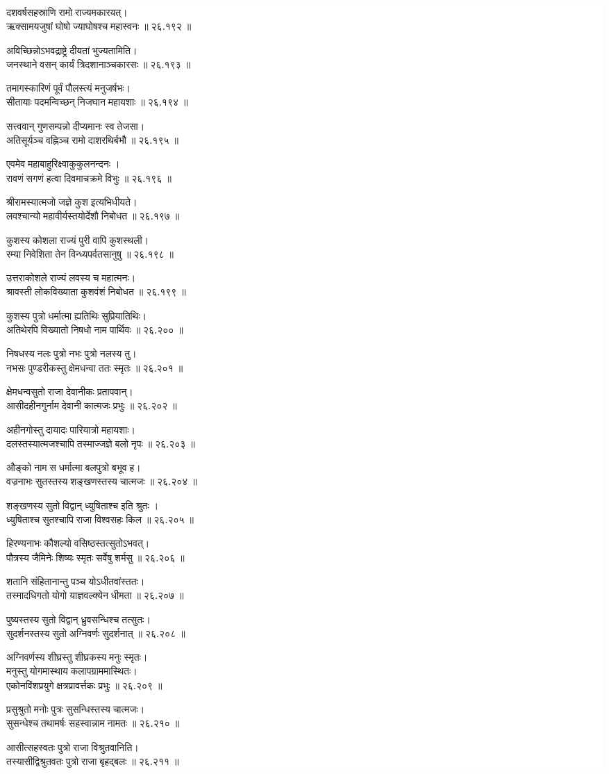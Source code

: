 दशवर्षसहस्राणि रामो राज्यमकारयत्।  
ऋक्सामयजुषां घोषो ज्याघोषश्च महास्वनः ॥ २६.१९२ ॥  
  
अविच्छिन्नोऽभवद्राष्ट्रे दीयतां भुज्यतामिति।  
जनस्थाने वसन् कार्यं त्रिदशानाञ्चकारसः ॥ २६.१९३ ॥  
  
तमागस्कारिणं पूर्वं पौलस्त्यं मनुजर्षभः।  
सीतायाः पदमन्विच्छन् निजघान महायशाः ॥ २६.१९४ ॥  
  
सत्त्ववान् गुणसम्पन्नो दीप्यमानः स्व तेजसा।  
अतिसूर्यञ्च वह्निञ्च रामो दाशरथिर्बभौ ॥ २६.१९५ ॥  
  
एवमेव महाबाहुरिक्ष्वाकुकुलनन्दनः ।  
रावणं सगणं हत्वा दिवमाचक्रमे विभुः ॥ २६.१९६ ॥  
  
श्रीरामस्यात्मजो जज्ञे कुश इत्यभिधीयते।  
लवश्चान्यो महावीर्यस्तयोर्देशौ निबोधत ॥ २६.१९७ ॥  
  
कुशस्य कोशला राज्यं पुरी वापि कुशस्थली।  
रम्या निवेशिता तेन विन्ध्यपर्वतसानुषु ॥ २६.१९८ ॥  
  
उत्तराकोशले राज्यं लवस्य च महात्मनः।  
श्रावस्ती लोकविख्याता कुशवंशं निबोधत ॥ २६.१९९ ॥  
  
कुशस्य पुत्रो धर्मात्मा ह्यतिथिः सुप्रियातिथिः।  
अतिथेरपि विख्यातो निषधो नाम पार्थिवः ॥ २६.२०० ॥  
  
निषधस्य नलः पुत्रो नभः पुत्रो नलस्य तु।  
नभसः पुण्डरीकस्तु क्षेमधन्वा ततः स्मृतः ॥ २६.२०१ ॥  
  
क्षेमधन्वसुतो राजा देवानीकः प्रतापवान्।  
आसीदहीनगुर्नाम देवानी कात्मजः प्रभुः ॥ २६.२०२ ॥  
  
अहीनगोस्तु दायादः पारियात्रो महायशाः।  
दलस्तस्यात्मजश्चापि तस्माज्जज्ञे बलो नृपः ॥ २६.२०३ ॥  
  
औङ्को नाम स धर्मात्मा बलपुत्रो बभूव ह।  
वज्रनाभः सुतस्तस्य शङ्खणस्तस्य चात्मजः ॥ २६.२०४ ॥  
  
शङ्खणस्य सुतो विद्वान् ध्युषिताश्च इति श्रुतः ।  
ध्युषिताश्च सुतश्चापि राजा विश्वसहः किल ॥ २६.२०५ ॥  
  
हिरण्यनाभः कौशल्यो वसिष्ठस्तत्सुतोऽभवत्।  
पौत्रस्य जैमिनेः शिष्यः स्मृतः सर्वेषु शर्मसु ॥ २६.२०६ ॥  
  
शतानि संहितानान्तु पञ्च योऽधीतवांस्ततः।  
तस्मादधिगतो योगो याज्ञवल्क्येन धीमता ॥ २६.२०७ ॥  
  
पुष्यस्तस्य सुतो विद्वान् ध्रुवसन्धिश्च तत्सुतः।  
सुदर्शनस्तस्य सुतो अग्निवर्णः सुदर्शनात् ॥ २६.२०८ ॥  
  
अग्निवर्णस्य शीघ्रस्तु शीघ्रकस्य मनुः स्मृतः।  
मनुस्तु योगमास्थाय कलापग्राममास्थितः।  
एकोनविंशप्रयुगे क्षत्रप्रावर्त्तकः प्रभुः ॥ २६.२०९ ॥  
  
प्रसुश्रुतो मनोः पुत्रः सुसन्धिस्तस्य चात्मजः।  
सुसन्धेश्च तथामर्षः सहस्वान्नाम नामतः ॥ २६.२१० ॥  
  
आसीत्सहस्वतः पुत्रो राजा विश्रुतवानिति।  
तस्यासीद्विश्रुतवतः पुत्रो राजा बृहद्बलः ॥ २६.२११ ॥  
  